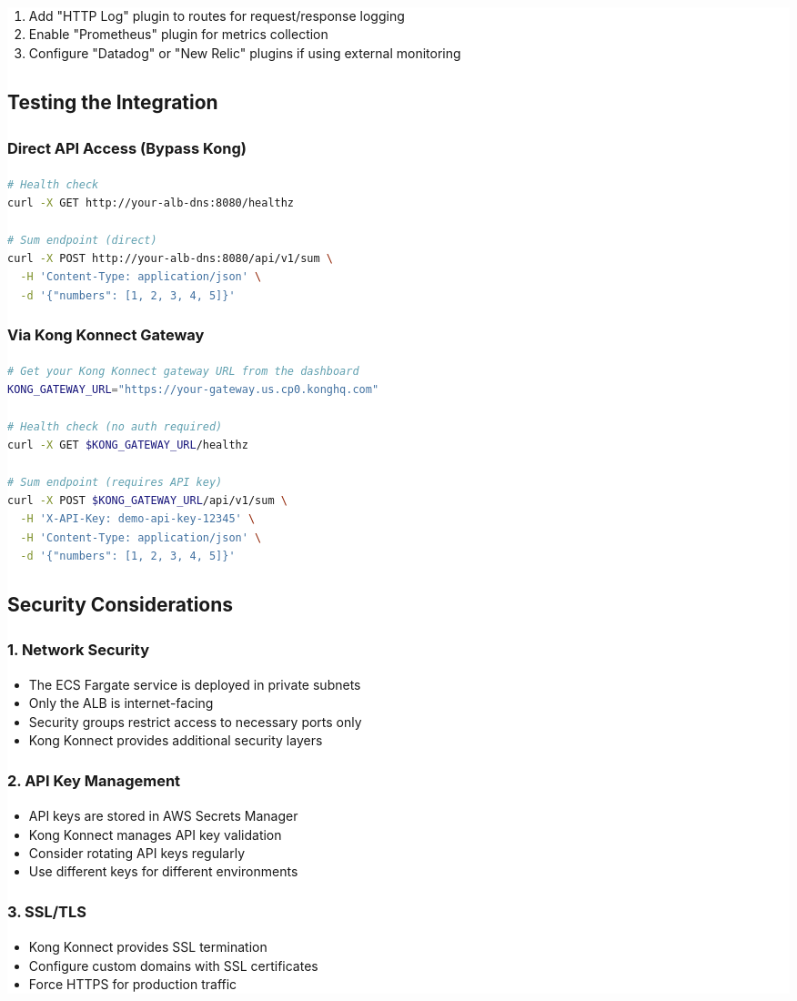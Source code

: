 1. Add "HTTP Log" plugin to routes for request/response logging
2. Enable "Prometheus" plugin for metrics collection
3. Configure "Datadog" or "New Relic" plugins if using external monitoring

## Testing the Integration

### Direct API Access (Bypass Kong)
```bash
# Health check
curl -X GET http://your-alb-dns:8080/healthz

# Sum endpoint (direct)
curl -X POST http://your-alb-dns:8080/api/v1/sum \
  -H 'Content-Type: application/json' \
  -d '{"numbers": [1, 2, 3, 4, 5]}'
```

### Via Kong Konnect Gateway
```bash
# Get your Kong Konnect gateway URL from the dashboard
KONG_GATEWAY_URL="https://your-gateway.us.cp0.konghq.com"

# Health check (no auth required)
curl -X GET $KONG_GATEWAY_URL/healthz

# Sum endpoint (requires API key)
curl -X POST $KONG_GATEWAY_URL/api/v1/sum \
  -H 'X-API-Key: demo-api-key-12345' \
  -H 'Content-Type: application/json' \
  -d '{"numbers": [1, 2, 3, 4, 5]}'
```

## Security Considerations

### 1. Network Security
- The ECS Fargate service is deployed in private subnets
- Only the ALB is internet-facing
- Security groups restrict access to necessary ports only
- Kong Konnect provides additional security layers

### 2. API Key Management
- API keys are stored in AWS Secrets Manager
- Kong Konnect manages API key validation
- Consider rotating API keys regularly
- Use different keys for different environments

### 3. SSL/TLS
- Kong Konnect provides SSL termination
- Configure custom domains with SSL certificates
- Force HTTPS for production traffic
